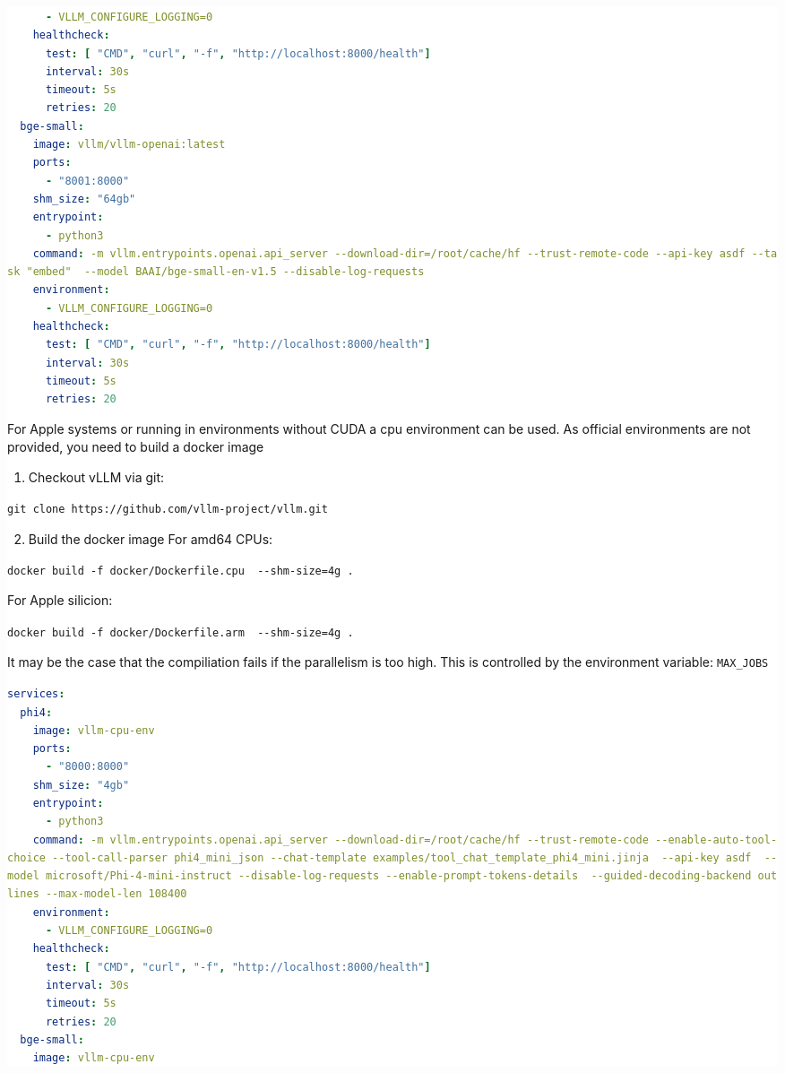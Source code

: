 ```yaml
      - VLLM_CONFIGURE_LOGGING=0
    healthcheck:
      test: [ "CMD", "curl", "-f", "http://localhost:8000/health"]
      interval: 30s
      timeout: 5s
      retries: 20
  bge-small:
    image: vllm/vllm-openai:latest
    ports:
      - "8001:8000"
    shm_size: "64gb"
    entrypoint:
      - python3
    command: -m vllm.entrypoints.openai.api_server --download-dir=/root/cache/hf --trust-remote-code --api-key asdf --task "embed"  --model BAAI/bge-small-en-v1.5 --disable-log-requests
    environment:
      - VLLM_CONFIGURE_LOGGING=0
    healthcheck:
      test: [ "CMD", "curl", "-f", "http://localhost:8000/health"]
      interval: 30s
      timeout: 5s
      retries: 20
```

For Apple systems or running in environments without CUDA a cpu environment can be used. As official environments are not provided, you need to build a docker image

1. Checkout vLLM via git:
```commandline
git clone https://github.com/vllm-project/vllm.git
```
2. Build the docker image
For amd64 CPUs:
```commandline
docker build -f docker/Dockerfile.cpu  --shm-size=4g .
```
For Apple silicion:
```commandline
docker build -f docker/Dockerfile.arm  --shm-size=4g .
```

It may be the case that the compiliation fails if the parallelism is too high. This is controlled by the environment variable: `MAX_JOBS`

```yaml
services:
  phi4:
    image: vllm-cpu-env
    ports:
      - "8000:8000"
    shm_size: "4gb"
    entrypoint:
      - python3
    command: -m vllm.entrypoints.openai.api_server --download-dir=/root/cache/hf --trust-remote-code --enable-auto-tool-choice --tool-call-parser phi4_mini_json --chat-template examples/tool_chat_template_phi4_mini.jinja  --api-key asdf  --model microsoft/Phi-4-mini-instruct --disable-log-requests --enable-prompt-tokens-details  --guided-decoding-backend outlines --max-model-len 108400
    environment:
      - VLLM_CONFIGURE_LOGGING=0
    healthcheck:
      test: [ "CMD", "curl", "-f", "http://localhost:8000/health"]
      interval: 30s
      timeout: 5s
      retries: 20
  bge-small:
    image: vllm-cpu-env
```